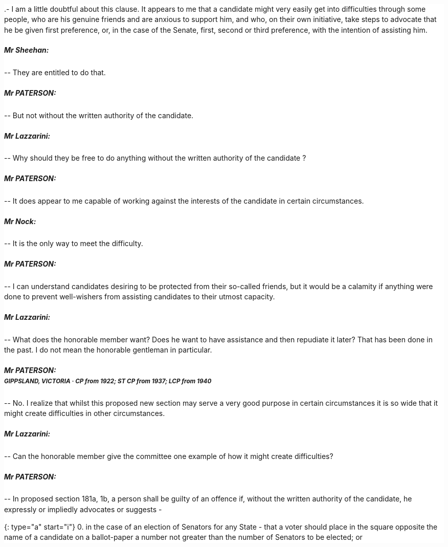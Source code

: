 .- I am a little doubtful about this clause. It appears to me that a candidate might very easily get into difficulties through some people, who are his genuine friends and are anxious to support him, and who, on their own initiative, take steps to advocate that he be given first preference, or, in the case of the Senate, first, second or third preference, with the intention of assisting him. 

##### Mr Sheehan:

-- They are entitled to do that. 

##### Mr PATERSON:

-- But not without the written authority of the candidate. 

##### Mr Lazzarini:

-- Why should they be free to do anything without the written authority of the candidate ? 

##### Mr PATERSON:

-- It does appear to me capable of working against the interests of the candidate in certain circumstances. 

##### Mr Nock:

-- It is the only way to meet the difficulty. 

##### Mr PATERSON:

-- I can understand candidates desiring to be protected from their so-called friends, but it would be a calamity if anything were done to prevent well-wishers from assisting candidates to their utmost capacity. 

##### Mr Lazzarini:

-- What does the honorable member want? Does he want to have assistance and then repudiate it later? That has been done in the past. I do not mean the honorable gentleman in particular. 

##### Mr PATERSON:<br><small class="text-muted">GIPPSLAND, VICTORIA &middot; CP from 1922; ST CP from 1937; LCP from 1940</small>

-- No. I realize that whilst this proposed new section may serve a very good purpose in certain circumstances it is so wide that it might create difficulties in other circumstances. 

##### Mr Lazzarini:

-- Can the honorable member give the committee one example of how it might create difficulties? 

##### Mr PATERSON:

-- In proposed section 181a, 1b, a person shall be guilty of an offence if, without the written authority of the candidate, he expressly or impliedly advocates or suggests - 

{: type="a" start="i"}
0. in the case of an election of Senators for any State - that a voter should place in the square opposite the name of a candidate on a ballot-paper a number not greater than the number of Senators  to  be elected; or 
